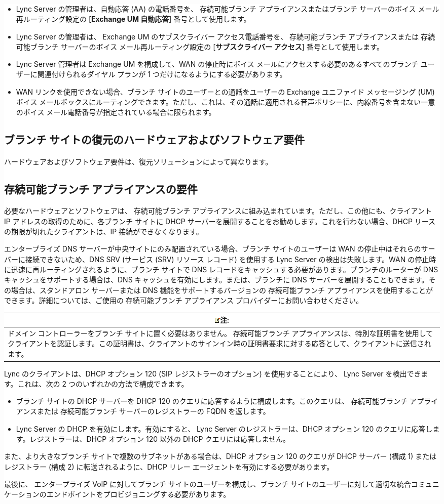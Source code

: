   - Lync Server の管理者は、自動応答 (AA) の電話番号を、 存続可能ブランチ アプライアンスまたはブランチ サーバーのボイス メール再ルーティング設定の \[**Exchange UM 自動応答**\] 番号として使用します。

  - Lync Server の管理者は、 Exchange UM のサブスクライバー アクセス電話番号を、 存続可能ブランチ アプライアンスまたは 存続可能ブランチ サーバーのボイス メール再ルーティング設定の \[**サブスクライバー アクセス**\] 番号として使用します。

  - Lync Server 管理者は Exchange UM を構成して、WAN の停止時にボイス メールにアクセスする必要のあるすべてのブランチ ユーザーに関連付けられるダイヤル プランが 1 つだけになるようにする必要があります。

  - WAN リンクを使用できない場合、ブランチ サイトのユーザーとの通話をユーザーの Exchange ユニファイド メッセージング (UM) ボイス メールボックスにルーティングできます。ただし、これは、その通話に適用される音声ポリシーに、内線番号を含まない一意のボイス メール電話番号が指定されている場合に限られます。

## ブランチ サイトの復元のハードウェアおよびソフトウェア要件

ハードウェアおよびソフトウェア要件は、復元ソリューションによって異なります。

## 存続可能ブランチ アプライアンスの要件

必要なハードウェアとソフトウェアは、 存続可能ブランチ アプライアンスに組み込まれています。ただし、この他にも、クライアント IP アドレスの取得のために、各ブランチ サイトに DHCP サーバーを展開することをお勧めします。これを行わない場合、DHCP リースの期限が切れたクライアントは、IP 接続ができなくなります。

エンタープライズ DNS サーバーが中央サイトにのみ配置されている場合、ブランチ サイトのユーザーは WAN の停止中はそれらのサーバーに接続できないため、DNS SRV (サービス (SRV) リソース レコード) を使用する Lync Server の検出は失敗します。WAN の停止時に迅速に再ルーティングされるように、ブランチ サイトで DNS レコードをキャッシュする必要があります。ブランチのルーターが DNS キャッシュをサポートする場合は、DNS キャッシュを有効にします。または、ブランチに DNS サーバーを展開することもできます。その場合は、スタンドアロン サーバーまたは DNS 機能をサポートするバージョンの 存続可能ブランチ アプライアンスを使用することができます。詳細については、ご使用の 存続可能ブランチ アプライアンス プロバイダーにお問い合わせください。

<table>
<thead>
<tr class="header">
<th><img src="images/Gg412781.note(OCS.15).gif" title="note" alt="note" />注:</th>
</tr>
</thead>
<tbody>
<tr class="odd">
<td>ドメイン コントローラーをブランチ サイトに置く必要はありません。 存続可能ブランチ アプライアンスは、特別な証明書を使用してクライアントを認証します。この証明書は、クライアントのサインイン時の証明書要求に対する応答として、クライアントに送信されます。</td>
</tr>
</tbody>
</table>


Lync のクライアントは、DHCP オプション 120 (SIP レジストラーのオプション) を使用することにより、 Lync Server を検出できます。これは、次の 2 つのいずれかの方法で構成できます。

  - ブランチ サイトの DHCP サーバーを DHCP 120 のクエリに応答するように構成します。このクエリは、 存続可能ブランチ アプライアンスまたは 存続可能ブランチ サーバーのレジストラーの FQDN を返します。

  - Lync Server の DHCP を有効にします。有効にすると、 Lync Server のレジストラーは、DHCP オプション 120 のクエリに応答します。レジストラーは、DHCP オプション 120 以外の DHCP クエリには応答しません。

また、より大きなブランチ サイトで複数のサブネットがある場合は、DHCP オプション 120 のクエリが DHCP サーバー (構成 1) またはレジストラー (構成 2) に転送されるように、DHCP リレー エージェントを有効にする必要があります。

最後に、 エンタープライズ VoIP に対してブランチ サイトのユーザーを構成し、ブランチ サイトのユーザーに対して適切な統合コミュニケーションのエンドポイントをプロビジョニングする必要があります。
